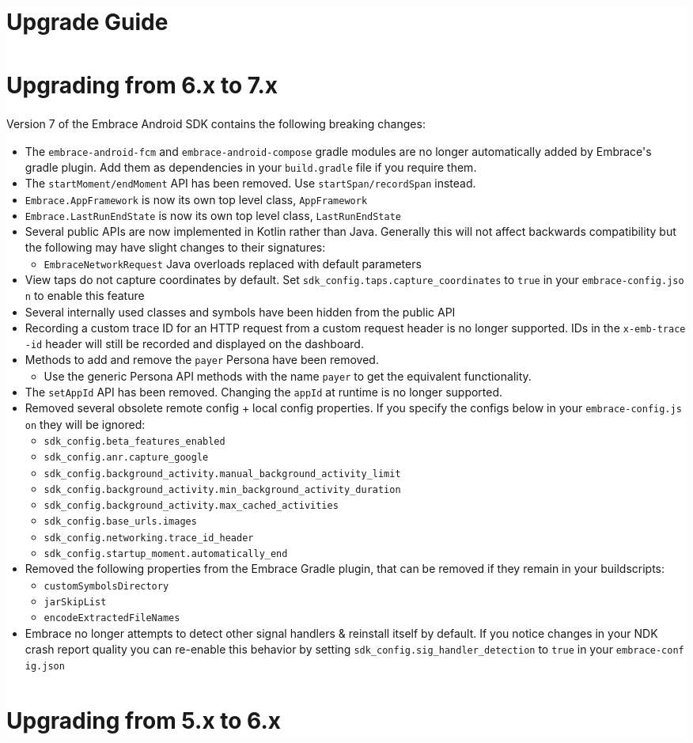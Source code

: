 # Upgrade Guide

# Upgrading from 6.x to 7.x

Version 7 of the Embrace Android SDK contains the following breaking changes:

- The `embrace-android-fcm` and `embrace-android-compose` gradle modules are no longer automatically added by Embrace's gradle plugin. Add them as dependencies in your `build.gradle` file if you require them.
- The `startMoment/endMoment` API has been removed. Use `startSpan/recordSpan` instead.
- `Embrace.AppFramework` is now its own top level class, `AppFramework`
- `Embrace.LastRunEndState` is now its own top level class, `LastRunEndState`
- Several public APIs are now implemented in Kotlin rather than Java. Generally this will not affect backwards
  compatibility but the following may have slight changes to their signatures:
    - `EmbraceNetworkRequest` Java overloads replaced with default parameters
- View taps do not capture coordinates by default. Set `sdk_config.taps.capture_coordinates` to `true` in your
  `embrace-config.json` to enable this feature
- Several internally used classes and symbols have been hidden from the public API
- Recording a custom trace ID for an HTTP request from a custom request header is no longer supported. IDs in the
  `x-emb-trace-id` header will still be recorded and displayed on the dashboard.
- Methods to add and remove the `payer` Persona have been removed. 
  - Use the generic Persona API methods with the name `payer` to get the equivalent functionality.
- The `setAppId` API has been removed. Changing the `appId` at runtime is no longer supported.
- Removed several obsolete remote config + local config properties. If you specify the configs below in your
  `embrace-config.json` they will be ignored:
    - `sdk_config.beta_features_enabled`
    - `sdk_config.anr.capture_google`
    - `sdk_config.background_activity.manual_background_activity_limit`
    - `sdk_config.background_activity.min_background_activity_duration`
    - `sdk_config.background_activity.max_cached_activities`
    - `sdk_config.base_urls.images`
    - `sdk_config.networking.trace_id_header`
    - `sdk_config.startup_moment.automatically_end`
- Removed the following properties from the Embrace Gradle plugin, that can be removed if they remain in your buildscripts:
  - `customSymbolsDirectory`
  - `jarSkipList`
  - `encodeExtractedFileNames`
- Embrace no longer attempts to detect other signal handlers & reinstall itself by default. If you notice changes in your NDK crash report quality you can re-enable this behavior by setting `sdk_config.sig_handler_detection` to `true` in your `embrace-config.json`

# Upgrading from 5.x to 6.x
